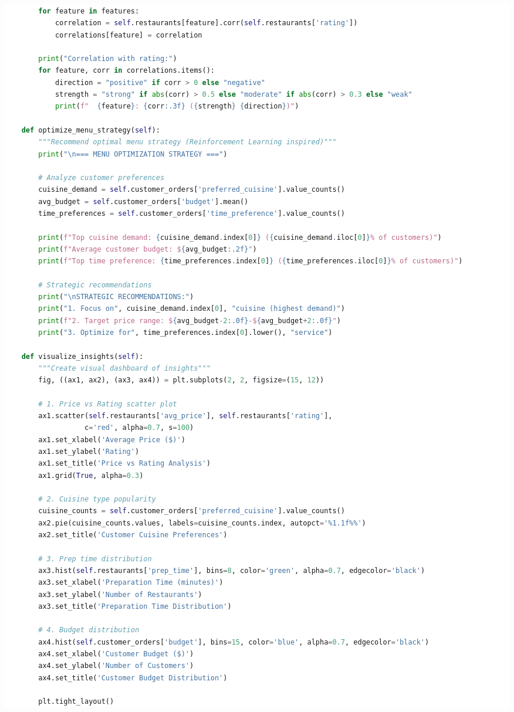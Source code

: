 ```python
        for feature in features:
            correlation = self.restaurants[feature].corr(self.restaurants['rating'])
            correlations[feature] = correlation
            
        print("Correlation with rating:")
        for feature, corr in correlations.items():
            direction = "positive" if corr > 0 else "negative"
            strength = "strong" if abs(corr) > 0.5 else "moderate" if abs(corr) > 0.3 else "weak"
            print(f"  {feature}: {corr:.3f} ({strength} {direction})")
    
    def optimize_menu_strategy(self):
        """Recommend optimal menu strategy (Reinforcement Learning inspired)"""
        print("\n=== MENU OPTIMIZATION STRATEGY ===")
        
        # Analyze customer preferences
        cuisine_demand = self.customer_orders['preferred_cuisine'].value_counts()
        avg_budget = self.customer_orders['budget'].mean()
        time_preferences = self.customer_orders['time_preference'].value_counts()
        
        print(f"Top cuisine demand: {cuisine_demand.index[0]} ({cuisine_demand.iloc[0]}% of customers)")
        print(f"Average customer budget: ${avg_budget:.2f}")
        print(f"Top time preference: {time_preferences.index[0]} ({time_preferences.iloc[0]}% of customers)")
        
        # Strategic recommendations
        print("\nSTRATEGIC RECOMMENDATIONS:")
        print("1. Focus on", cuisine_demand.index[0], "cuisine (highest demand)")
        print(f"2. Target price range: ${avg_budget-2:.0f}-${avg_budget+2:.0f}")
        print("3. Optimize for", time_preferences.index[0].lower(), "service")
    
    def visualize_insights(self):
        """Create visual dashboard of insights"""
        fig, ((ax1, ax2), (ax3, ax4)) = plt.subplots(2, 2, figsize=(15, 12))
        
        # 1. Price vs Rating scatter plot
        ax1.scatter(self.restaurants['avg_price'], self.restaurants['rating'], 
                   c='red', alpha=0.7, s=100)
        ax1.set_xlabel('Average Price ($)')
        ax1.set_ylabel('Rating')
        ax1.set_title('Price vs Rating Analysis')
        ax1.grid(True, alpha=0.3)
        
        # 2. Cuisine type popularity
        cuisine_counts = self.customer_orders['preferred_cuisine'].value_counts()
        ax2.pie(cuisine_counts.values, labels=cuisine_counts.index, autopct='%1.1f%%')
        ax2.set_title('Customer Cuisine Preferences')
        
        # 3. Prep time distribution
        ax3.hist(self.restaurants['prep_time'], bins=8, color='green', alpha=0.7, edgecolor='black')
        ax3.set_xlabel('Preparation Time (minutes)')
        ax3.set_ylabel('Number of Restaurants')
        ax3.set_title('Preparation Time Distribution')
        
        # 4. Budget distribution
        ax4.hist(self.customer_orders['budget'], bins=15, color='blue', alpha=0.7, edgecolor='black')
        ax4.set_xlabel('Customer Budget ($)')
        ax4.set_ylabel('Number of Customers')
        ax4.set_title('Customer Budget Distribution')
        
        plt.tight_layout()
```